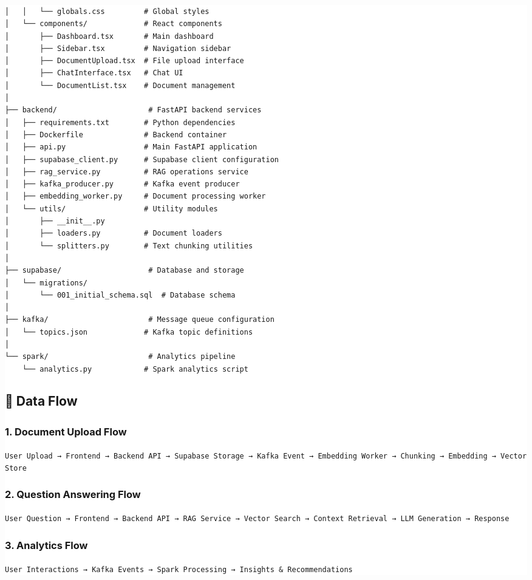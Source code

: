 ```
│   │   └── globals.css         # Global styles
│   └── components/             # React components
│       ├── Dashboard.tsx       # Main dashboard
│       ├── Sidebar.tsx         # Navigation sidebar
│       ├── DocumentUpload.tsx  # File upload interface
│       ├── ChatInterface.tsx   # Chat UI
│       └── DocumentList.tsx    # Document management
│
├── backend/                     # FastAPI backend services
│   ├── requirements.txt        # Python dependencies
│   ├── Dockerfile              # Backend container
│   ├── api.py                  # Main FastAPI application
│   ├── supabase_client.py      # Supabase client configuration
│   ├── rag_service.py          # RAG operations service
│   ├── kafka_producer.py       # Kafka event producer
│   ├── embedding_worker.py     # Document processing worker
│   └── utils/                  # Utility modules
│       ├── __init__.py
│       ├── loaders.py          # Document loaders
│       └── splitters.py        # Text chunking utilities
│
├── supabase/                    # Database and storage
│   └── migrations/
│       └── 001_initial_schema.sql  # Database schema
│
├── kafka/                       # Message queue configuration
│   └── topics.json             # Kafka topic definitions
│
└── spark/                       # Analytics pipeline
    └── analytics.py            # Spark analytics script
```

## 🔄 Data Flow

### 1. Document Upload Flow
```
User Upload → Frontend → Backend API → Supabase Storage → Kafka Event → Embedding Worker → Chunking → Embedding → Vector Store
```

### 2. Question Answering Flow
```
User Question → Frontend → Backend API → RAG Service → Vector Search → Context Retrieval → LLM Generation → Response
```

### 3. Analytics Flow
```
User Interactions → Kafka Events → Spark Processing → Insights & Recommendations
```
